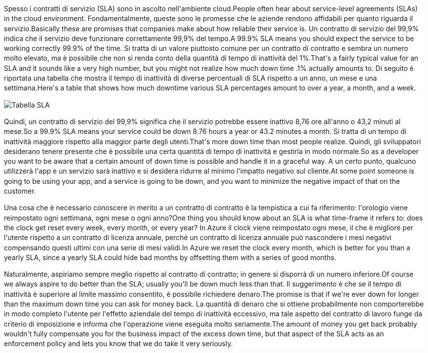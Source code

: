 <span data-ttu-id="9ac1a-149">Spesso i contratti di servizio (SLA) sono in ascolto nell'ambiente cloud.</span><span class="sxs-lookup"><span data-stu-id="9ac1a-149">People often hear about service-level agreements (SLAs) in the cloud environment.</span></span> <span data-ttu-id="9ac1a-150">Fondamentalmente, queste sono le promesse che le aziende rendono affidabili per quanto riguarda il servizio.</span><span class="sxs-lookup"><span data-stu-id="9ac1a-150">Basically these are promises that companies make about how reliable their service is.</span></span> <span data-ttu-id="9ac1a-151">Un contratto di servizio del 99,9% indica che il servizio deve funzionare correttamente 99,9% del tempo.</span><span class="sxs-lookup"><span data-stu-id="9ac1a-151">A 99.9% SLA means you should expect the service to be working correctly 99.9% of the time.</span></span> <span data-ttu-id="9ac1a-152">Si tratta di un valore piuttosto comune per un contratto di contratto e sembra un numero molto elevato, ma è possibile che non si renda conto della quantità di tempo di inattività del 1%.</span><span class="sxs-lookup"><span data-stu-id="9ac1a-152">That's a fairly typical value for an SLA and it sounds like a very high number, but you might not realize how much down time .1% actually amounts to.</span></span> <span data-ttu-id="9ac1a-153">Di seguito è riportata una tabella che mostra il tempo di inattività di diverse percentuali di SLA rispetto a un anno, un mese e una settimana.</span><span class="sxs-lookup"><span data-stu-id="9ac1a-153">Here's a table that shows how much downtime various SLA percentages amount to over a year, a month, and a week.</span></span>

![Tabella SLA](design-to-survive-failures/_static/image2.png)

<span data-ttu-id="9ac1a-155">Quindi, un contratto di servizio del 99,9% significa che il servizio potrebbe essere inattivo 8,76 ore all'anno o 43,2 minuti al mese.</span><span class="sxs-lookup"><span data-stu-id="9ac1a-155">So a 99.9% SLA means your service could be down 8.76 hours a year or 43.2 minutes a month.</span></span> <span data-ttu-id="9ac1a-156">Si tratta di un tempo di inattività maggiore rispetto alla maggior parte degli utenti.</span><span class="sxs-lookup"><span data-stu-id="9ac1a-156">That's more down time than most people realize.</span></span> <span data-ttu-id="9ac1a-157">Quindi, gli sviluppatori desiderano tenere presente che è possibile una certa quantità di tempo di inattività e gestirla in modo normale.</span><span class="sxs-lookup"><span data-stu-id="9ac1a-157">So as a developer you want to be aware that a certain amount of down time is possible and handle it in a graceful way.</span></span> <span data-ttu-id="9ac1a-158">A un certo punto, qualcuno utilizzerà l'app e un servizio sarà inattivo e si desidera ridurre al minimo l'impatto negativo sul cliente.</span><span class="sxs-lookup"><span data-stu-id="9ac1a-158">At some point someone is going to be using your app, and a service is going to be down, and you want to minimize the negative impact of that on the customer.</span></span>

<span data-ttu-id="9ac1a-159">Una cosa che è necessario conoscere in merito a un contratto di contratto è la tempistica a cui fa riferimento: l'orologio viene reimpostato ogni settimana, ogni mese o ogni anno?</span><span class="sxs-lookup"><span data-stu-id="9ac1a-159">One thing you should know about an SLA is what time-frame it refers to: does the clock get reset every week, every month, or every year?</span></span> <span data-ttu-id="9ac1a-160">In Azure il clock viene reimpostato ogni mese, il che è migliore per l'utente rispetto a un contratto di licenza annuale, perché un contratto di licenza annuale può nascondere i mesi negativi compensando questi ultimi con una serie di mesi validi.</span><span class="sxs-lookup"><span data-stu-id="9ac1a-160">In Azure we reset the clock every month, which is better for you than a yearly SLA, since a yearly SLA could hide bad months by offsetting them with a series of good months.</span></span>

<span data-ttu-id="9ac1a-161">Naturalmente, aspiriamo sempre meglio rispetto al contratto di contratto; in genere si disporrà di un numero inferiore.</span><span class="sxs-lookup"><span data-stu-id="9ac1a-161">Of course we always aspire to do better than the SLA; usually you'll be down much less than that.</span></span> <span data-ttu-id="9ac1a-162">Il suggerimento è che se il tempo di inattività è superiore al limite massimo consentito, è possibile richiedere denaro.</span><span class="sxs-lookup"><span data-stu-id="9ac1a-162">The promise is that if we're ever down for longer than the maximum down time you can ask for money back.</span></span> <span data-ttu-id="9ac1a-163">La quantità di denaro che si ottiene probabilmente non comporterebbe in modo completo l'utente per l'effetto aziendale del tempo di inattività eccessivo, ma tale aspetto del contratto di lavoro funge da criterio di imposizione e informa che l'operazione viene eseguita molto seriamente.</span><span class="sxs-lookup"><span data-stu-id="9ac1a-163">The amount of money you get back probably wouldn't fully compensate you for the business impact of the excess down time, but that aspect of the SLA acts as an enforcement policy and lets you know that we do take it very seriously.</span></span>
